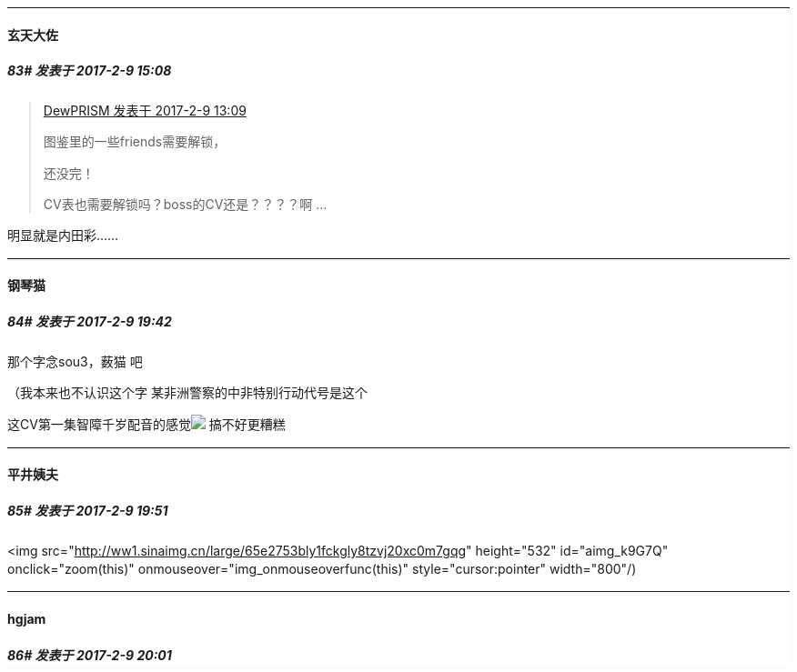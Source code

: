 




-----

####  玄天大佐  
##### 83#       发表于 2017-2-9 15:08



<blockquote><a href="httphttps://bbs.saraba1st.com/2b/forum.php?mod=redirect&amp;goto=findpost&amp;pid=35158849&amp;ptid=1351199" target="_blank">DewPRISM 发表于 2017-2-9 13:09</a>

图鉴里的一些friends需要解锁，

还没完！

CV表也需要解锁吗？boss的CV还是？？？？啊 ...</blockquote>
明显就是内田彩……







-----

####  钢琴猫  
##### 84#       发表于 2017-2-9 19:42




那个字念sou3，薮猫 吧

（我本来也不认识这个字 某非洲警察的中非特别行动代号是这个


这CV第一集智障千岁配音的感觉<img src="https://static.saraba1st.com/image/smiley/carton/165.gif" referrerpolicy="no-referrer"> 搞不好更糟糕







-----

####  平井姨夫  
##### 85#       发表于 2017-2-9 19:51



<img src="http://ww1.sinaimg.cn/large/65e2753bly1fckgly8tzvj20xc0m7gqg" height="532" id="aimg_k9G7Q" onclick="zoom(this)" onmouseover="img_onmouseoverfunc(this)" style="cursor:pointer" width="800"/)







-----

####  hgjam  
##### 86#       发表于 2017-2-9 20:01
